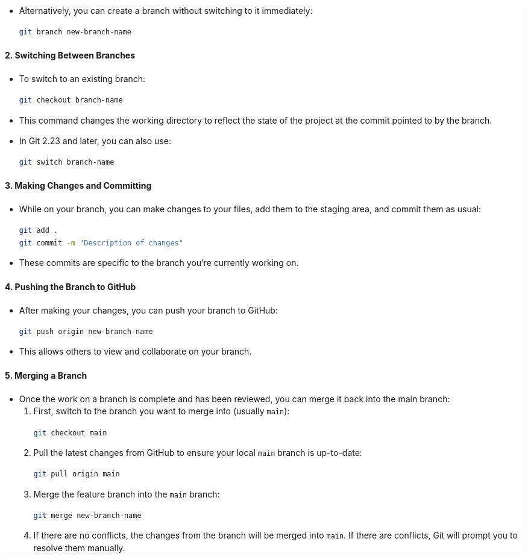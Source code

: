    - Alternatively, you can create a branch without switching to it immediately:
     ```bash
     git branch new-branch-name
     ```

#### 2. **Switching Between Branches**
   - To switch to an existing branch:
     ```bash
     git checkout branch-name
     ```
   - This command changes the working directory to reflect the state of the project at the commit pointed to by the branch.

   - In Git 2.23 and later, you can also use:
     ```bash
     git switch branch-name
     ```

#### 3. **Making Changes and Committing**
   - While on your branch, you can make changes to your files, add them to the staging area, and commit them as usual:
     ```bash
     git add .
     git commit -m "Description of changes"
     ```
   - These commits are specific to the branch you’re currently working on.

#### 4. **Pushing the Branch to GitHub**
   - After making your changes, you can push your branch to GitHub:
     ```bash
     git push origin new-branch-name
     ```
   - This allows others to view and collaborate on your branch.

#### 5. **Merging a Branch**
   - Once the work on a branch is complete and has been reviewed, you can merge it back into the main branch:
     1. First, switch to the branch you want to merge into (usually `main`):
        ```bash
        git checkout main
        ```
     2. Pull the latest changes from GitHub to ensure your local `main` branch is up-to-date:
        ```bash
        git pull origin main
        ```
     3. Merge the feature branch into the `main` branch:
        ```bash
        git merge new-branch-name
        ```
     4. If there are no conflicts, the changes from the branch will be merged into `main`. If there are conflicts, Git will prompt you to resolve them manually.
